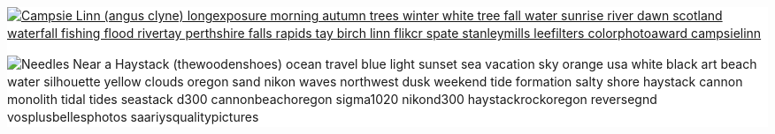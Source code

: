 [![Campsie Linn (angus clyne) longexposure morning autumn trees winter white tree fall water sunrise river dawn scotland waterfall fishing flood rivertay perthshire falls rapids tay birch linn flikcr spate stanleymills leefilters colorphotoaward campsielinn][98]][99]

![Needles Near a Haystack (thewoodenshoes) ocean travel blue light sunset sea vacation sky orange usa white black art beach water silhouette yellow clouds oregon sand nikon waves northwest dusk weekend tide formation salty shore haystack cannon monolith tidal tides seastack d300 cannonbeachoregon sigma1020 nikond300 haystackrockoregon reversegnd vosplusbellesphotos saariysqualitypictures][100]

 [1]: https://www.murekkep.org/nd-filtre-nedir/ "nd filtre nedir"
 [2]: https://www.murekkep.org/fotograf "fotoğraf"
 [3]: https://farm9.static.flickr.com/8478/8188704520_8d7b0a9536.jpg "Elgol From Tokavaig (angus clyne) ocean trip travel sunset sea sun mountain holiday reflection skye water rock stone set clouds photoshop canon landscape island photography scotland long exposure time angus farm scottish highland filter photograph workshop shore lee nd grad setting lenticular learn tutorial gloaming vilage clyne elgol tokavaig"
 [4]: https://www.flickr.com/photos/29609591@N08/8188704520
 [5]: https://farm9.static.flickr.com/8200/8182862834_45647ace5d.jpg "Buachaille Etive Mhor (angus clyne) trip morning travel light red cloud colour tree art water grass rock zeiss photoshop sunrise canon river lens landscape photography prime dawn scotland waterfall leaf october stream long exposure tour angus group picture scottish glen clear filter workshop lee heath twig glencoe birch wilderness moor bog tutorial buachaille etive clyne mhor northeastwestsouth zeissdistagont18mm"
 [6]: https://www.flickr.com/photos/29609591@N08/8182862834
 [7]: https://farm9.static.flickr.com/8483/8164686559_0e966d5797.jpg "Crannog Loch Tay (angus clyne) road camera autumn boy sunset cloud mist mountain lake reflection tree bird fall forest canon dark lens island drive scotland pier boat town duck haze long exposure tour angus hill perthshire scottish calm tay filter shore lee loch moor slope gloaming 70200mm crannog vilage clyne digitalcameraclub"
 [8]: https://www.flickr.com/photos/29609591@N08/8164686559
 [9]: https://farm9.static.flickr.com/8330/8145628896_43d24df4f3.jpg "Eilean Sionnach Isleoransay (angus clyne) ocean blue autumn light lighthouse house mountain lake snow storm west skye fall water rain wall squall out island shower coast scotland boat ship shine wind time jetty tide hill north scottish wave blow spray glen beam sail loch isle sleet"
 [10]: https://www.flickr.com/photos/29609591@N08/8145628896
 [11]: https://farm9.static.flickr.com/8466/8110109243_d3507291fb.jpg "South Queensferry Sunset (angus clyne) ocean new trip bridge sunset red cloud art water ferry night zeiss photoshop canon river dark lens landscape prime scotland pier boat photo focus edinburgh long exposure ship glow angle time fife dusk jetty south tide wide picture scottish wave queens forth filter workshop lee nd layers grad bollard cpl graduated lothian firth gloaming 18mm distagon tutuorial canon5dmarkii zeissdistagont18mm"
 [12]: https://www.flickr.com/photos/29609591@N08/8110109243
 [13]: https://farm9.static.flickr.com/8319/7976219085_b7d500f7eb.jpg "Todhead Point (angus clyne) ocean blue light red sea summer sky cliff seascape tower art home rock stone night photoshop canon print lens landscape dawn coast scotland still long exposure aberdeenshire angle time angus dusk walk tide north wide salt smooth picture deep scottish wave calm spray pebble wash workshop zen hour worn late balance splash setting slope polished scotish gloaming clyne 5dmarkii flickrhivemindgroup"
 [14]: https://www.flickr.com/photos/29609591@N08/7976219085
 [15]: https://farm8.static.flickr.com/7121/7513188370_591cef6657.jpg "Forcan Ridge &amp; The Saddle (angus clyne) camera travel blue light summer cloud sun mountain holiday west skye green art grass rain rock canon river print lens landscape drive climb coast scotland highlands ray shine angus walk hill picture scottish peak glen beam ridge reflect photograph nan beams saddle midges clyne munro shiel thesaddle damh forcan greag colorphotoaward"
 [16]: https://www.flickr.com/photos/29609591@N08/7513188370
 [17]: https://farm8.static.flickr.com/7015/6695416525_301f85d7c5.jpg "Moonset on Kinpurney Hill (angus clyne) winter light cloud moon mountain snow tree ice grass pine night sunrise dark landscape dawn climb scotland moving bravo long exposure frost sheep wind time angus farm hill perthshire glen valley lone strathmore setting 1740mm moonset scots blown clyne fild colorphotoaward kinpurney canon5dmarkii"
 [18]: https://www.flickr.com/photos/29609591@N08/6695416525
 [19]: https://farm8.static.flickr.com/7163/6581080109_9175f61dc0.jpg "Loch Drumore (angus clyne) forest scotland long exposure glenshee decay perthshire spittle lochan drumore lochdrumore aboveandbeyondlevel1"
 [20]: https://www.flickr.com/photos/29609591@N08/6581080109
 [21]: https://farm8.static.flickr.com/7148/6515060351_8f0488749d.jpg "Storm Light - Elie Fife (angus clyne) ocean new old uk blue winter light sunset red sea summer cloud lighthouse house fish seascape storm cold green art fall water rain yellow rock wall canon dark print landscape coast scotland boat moving spring fishing europe long exposure ray ship harbour fife angus north picture fluffy wave spray east beam forth photograph foam splash shipping elie firth atumn clyne colorphotoaward vertorama 5dmarkii aboveandbeyondlevel1"
 [22]: https://www.flickr.com/photos/29609591@N08/6515060351

 [23]: https://farm8.static.flickr.com/7145/6461094043_58b340b8fe.jpg "Looking North Elgol (angus clyne) ocean camera uk travel blue light red sea sky mountain holiday fish seascape storm black west skye beach pool rain rock ferry bronze swim photoshop canon square landscape island gold dawn drive climb coast scotland boat sand europe day wind time angus south tide hill north dream scottish wave glen pebble highland reflect shore valley sound land sail loch splash distant clyne cuillin elgol newvision top20cloud idream top2020 colorphotoaward vertorama canon5dmarkii mygearandme peregrino27newvision"
 [24]: https://www.flickr.com/photos/29609591@N08/6461094043
 [25]: https://farm8.static.flickr.com/7032/6395760945_32c38f708c.jpg "Lochan Hut (angus clyne) road uk travel autumn cloud sun mountain lake storm tree art fall water rain forest canon print lens landscape climb scotland moving high fishing europe long exposure angle wind time path heather hill wide perthshire picture scottish highland hut photograph 5d shack 20mm loch moor bog kenmore windo lochan iorn expolore colorphotoaward"
 [26]: https://www.flickr.com/photos/29609591@N08/6395760945
 [27]: https://farm7.static.flickr.com/6039/6382842035_d94323eb93.jpg "Staffin Bay (angus clyne) ocean light sunset red sea wild cloud sun fish seascape storm black west skye beach rain rock stone canon mouth river dark point island dawn bay coast scotland ship angle wind farm north wide salt rocky windy stormy down gale spray stained peat highland croft sound land bleak loch setting staffin spate colorphotoaward saariysqualitypictures"
 [28]: https://www.flickr.com/photos/29609591@N08/6382842035
 [29]: https://farm7.static.flickr.com/6092/6273814352_0688327f65.jpg "Hermitage Bridge Downriver (angus clyne) door bridge light red orange cliff tree green fall water pool leaves stone wall river dark carpet foot for scotland moss long exposure branch arch time angus path walk north scottish calm national foam trust cave lush hermitage dunkeld beech birnam brann a9 atumn clyne perthsire"
 [30]: https://www.flickr.com/photos/29609591@N08/6273814352
 [31]: https://farm7.static.flickr.com/6033/6269873634_7a679ca4da.jpg "Ben Lomond (angus clyne) park camera wood blue light cloud mountain snow west tree fall glass rain forest photoshop canon dark landscape climb coast scotland highlands high long exposure wind time ben angus hill scottish peak fresh filter national cast crap lee nd summit loch process grad lomond banks alder atumn clyne bigstopper"
 [32]: https://www.flickr.com/photos/29609591@N08/6269873634
 [33]: https://farm7.static.flickr.com/6088/6145252600_306ae87341.jpg "Ardnamurchan Lighthouse (angus clyne) world ocean new old uk blue light red cliff cloud sun seascape storm west beach water rain rock stone silver dark landscape island shower gold grey islands bay coast scotland high long exposure angle bright wind angus tide north wide scottish wave dry atlantic east pebble highland hour sound land sail cave 20mm swell dri floe ardnamurchan clyne glenuig colorphotoaward canon5dmarkii"
 [34]: https://www.flickr.com/photos/29609591@N08/6145252600
 [35]: https://farm4.static.flickr.com/3314/5735893153_f99df51a9f.jpg "Rattray Head (angus clyne) ocean life camera uk blue light sunset red sea sky cloud lighthouse seascape storm black west reflection tower art beach wet water yellow rock stone night photoshop canon dark landscape hope 50mm gold coast scotland pier boat nice fishing sand weed europe long exposure surf ship shine aberdeenshire wind time angus dusk head south tide dune dream picture scottish east sail imagination gloaming photgraph clyne peterhead rattray noth nohdr colorphotoaward august2011 canon5dmarkii phantasmata"
 [36]: https://www.flickr.com/photos/29609591@N08/5735893153
 [37]: https://farm6.static.flickr.com/5022/5625501794_50a567f8c1.jpg "Sunset Clashach Cove (angus clyne) world ocean new old blue light sunset red cliff cloud sun seascape water stone silver dark landscape flow gold bay coast scotland long exposure angle bright time angus cove tide north wide scottish east pebble rig oil sail cave 20mm surge swell dri moray firth lossiemouth clyne hopeman digitalcameraclub colorphotoaward clashach vertorama covesea 100commentgroup canon5dmarkii"
 [38]: https://www.flickr.com/photos/29609591@N08/5625501794
 [39]: https://farm6.static.flickr.com/5212/5512246194_68fe6f8582.jpg "Dawn Airbow Point (angus clyne) ocean sea cliff sun holiday seascape west nature water grass st night sunrise canon golf landscape fossil dawn drive bay coast scotland weed andrews day break angle fife angus path walk south dune north wide scottish wave east forth bayside splash rise anstruther elie fock firth clyne kingsbarns colorphotoaward"
 [40]: https://www.flickr.com/photos/29609591@N08/5512246194
 [41]: https://farm6.static.flickr.com/5176/5492546092_9dae427740.jpg "Elie Lighthouse (angus clyne) ocean blue winter light sea summer cliff sun lighthouse seascape west fall beach home water rock set dark lens landscape flow island scotland long exposure shine angle fife angus tide north wide scottish wave down east forth hour setting swell far elie firth clyne colorphotoaward canon5dmarkii"
 [42]: https://www.flickr.com/photos/29609591@N08/5492546092
 [43]: https://farm6.static.flickr.com/5300/5477498234_0d9d977910.jpg "Elie Sunset (angus clyne) ocean road travel bridge blue light sunset red sea sky orange sun house mist storm west beach rain rock night river lens island shower gold bay coast scotland pier boat fishing europe long exposure ray ship glow angle wind time harbour fife angus path jetty south north wide scottish wave dry east hills beam forth filter shore lee hour sail 20mm dri elie firth clyne inslet colorphotoaward canon5dmarkii"
 [44]: https://www.flickr.com/photos/29609591@N08/5477498234
 [45]: https://farm6.static.flickr.com/5017/5415179983_f7a600d180.jpg "Ben Lawers &amp; Meall Greigh (angus clyne) life new uk blue winter light red cloud sun mountain lake snow cold tree fall wet water face field set night canon river landscape dead flow death grey scotland highlands big high interesting stream europe long exposure frost day wind ben angus map farm space small hill north perthshire dream deep scottish fresh tay explore croft shore hedge law snowing shallow loch shrub rise slope beech steep alder lawers clyne beinn meall greigh colorphotoaward 5dmarkii"
 [46]: https://www.flickr.com/photos/29609591@N08/5415179983
 [47]: https://farm6.static.flickr.com/5204/5358735389_b5fca464bb.jpg "Golden Gate (Caffeinated Lens) sanfrancisco california city longexposure travel bridge sea blur reflection art architecture canon landscape rocks tourist goldengatebridge sanfranciscobay 24mm bakerbeach photoart hdr highdynamicrange marinheadlands touristattraction goldenhour ggb ndfilter photomatix smoothwater tonemapped canonef24mmf14l"
 [48]: https://www.flickr.com/photos/27596814@N07/5358735389
 [49]: https://farm6.static.flickr.com/5248/5343640629_cc3c8e8a96.jpg "Forth Bridge Gloaming South Queensferry (angus clyne) road new old bridge blue winter light sunset red cloud mist snow cold reflection brick ice home fog stone ferry bulb night dark painting out lens drive scotland frozen edinburgh frost track glow shine purple angle fife angus dusk path south tide north wide dream picture rail east queens torch forth stepping lee hour be filters sodium lothian firth gloaming iphone thebridge clyne colorphotoaward canon5dmarkii"
 [50]: https://www.flickr.com/photos/29609591@N08/5343640629
 [51]: https://farm6.static.flickr.com/5042/5329937931_8205056c32.jpg "Schiehallion (angus clyne) trees winter light red two sun mountain fish snow cold tree ice home water field grass clouds forest canon reeds boats scotland pier fly fishing pond oak rocks long exposure angle bright angus dam farm jetty hill wide perthshire deep scottish row filter cast lee shade rowing tall birch loch trout launch far dri slope banks thaw clyne lochan schiehallion shalow naturepoetry thesecretlifeoftrees digitalgems"
 [52]: https://www.flickr.com/photos/29609591@N08/5329937931
 [53]: https://farm6.static.flickr.com/5123/5320252118_e7b6994c7e.jpg "The Telford Bridge - River Spey (angus clyne) road wood old bridge blue winter fish snow cold tree ice home car river flow drive scotland highlands bottle frost branch path bare side north salmon deep bank down fresh glen rapids telford east cast icicle whisky moray vally spey aberlour morey speyside craigellachie dufftown barel iorn colorphotoaward"
 [54]: https://www.flickr.com/photos/29609591@N08/5320252118
 [55]: https://farm2.static.flickr.com/1046/5138642562_32b3364cec.jpg "Ingalls Pass (mj.foto) autumn sunset fall landscape washington unitedstates pineneedles cascades pacificnorthwest 24mm larch alpenglow gnd neutraldensity mountstuart ingallspass leefilters d700 lakeingalls markjosue"
 [56]: https://www.flickr.com/photos/48446989@N05/5138642562
 [57]: https://farm5.static.flickr.com/4090/5067146405_b02890a559.jpg "Lochan Sunset (angus clyne) blue sunset summer cloud dog mountain cold home night canon reeds lens scotland moving pond weeds long exposure angle ben angus dusk hill wide perthshire deep tay lilly hour late loch finn setting kenmore scotish gloaming lawers clyne lochan colorphotoaward 5dmarkii"
 [58]: https://www.flickr.com/photos/29609591@N08/5067146405
 [59]: https://farm5.static.flickr.com/4136/4830322239_ba03347dd2.jpg "Stewart Tree - Sunset (angus clyne) road old blue sunset red sky orange cloud sun tree rot field grass pine forest canon river dead gold scotland cow moving big high long exposure branch slow angus bare hill perthshire deep fork glen stewart bark huge tall split cracked scots gloaming clyne colorphotoaward"
 [60]: https://www.flickr.com/photos/29609591@N08/4830322239
 [61]: https://farm2.static.flickr.com/1298/4697277886_7f438c895c.jpg "Black Spout (angus clyne) road blue red brown tree green fall wet water rock forest canon scotland waterfall moving leaf spring oak stream warm long exposure very action path walk hill perthshire scottish bank fresh glen crack peat burn bark short whisky 5d swirl splash spout mossy pitlochry peaty"
 [62]: https://www.flickr.com/photos/29609591@N08/4697277886
 [63]: https://farm5.static.flickr.com/4055/4673829019_4db6ea79b7.jpg "Sunset Clunie Loch (angus clyne) life blue trees light sunset red wild summer cloud sun lake fish storm reflection bird castle home rock night forest flow island evening scotland fishing pond long exposure glow place fort angus stones north perthshire deep wave bank calm glen east shore stepping hour land late loch dunkeld setting blairgowrie birnam gloaming clyne clunie colorphotoaward canon5dmarkii"
 [64]: https://www.flickr.com/photos/29609591@N08/4673829019
 [65]: https://farm5.static.flickr.com/4041/4644022535_b3b85dd2f0.jpg "Sunset River Tay (angus clyne) uk trees sunset red orange cloud sun fish reflection water stone night river scotland pier moving big fishing log long exposure angus perthshire deep bank fresh tay stepping setting lansdscape clyne rappids justclouds colorphotoaward kercock"
 [66]: https://www.flickr.com/photos/29609591@N08/4644022535
 [67]: https://farm5.static.flickr.com/4060/4614768279_1e529ae58e.jpg "Smirisary Snowclouds (angus clyne) ocean camera uk travel blue light sunset sea wild sky snow seascape storm cold west reflection green art love home nature wet water rain rock clouds canon lens landscape island islands evening coast scotland boat marine europe long exposure sailing shine view artistic wind britain earth space magic small north dream picture deep wave atlantic dreaming inner east pebble highland reflect shore stepping sound land wilderness february splash magical seashore isle eigg glenuig leefilters smirisary"
 [68]: https://www.flickr.com/photos/29609591@N08/4614768279
 [69]: https://farm2.static.flickr.com/1419/4608784568_d51ddc61e0.jpg "Hermitage Bridge (angus clyne) road park wood bridge light red wild summer sky lake colour tree green castle art water pool stone wall forest canon river garden dark way happy hope scotland waterfall leaf moss spring pond stream warm long exposure branch arch angle path walk secret magic north wide perthshire dream may picture deep scottish glen hidden fairy burn fantasy lee 5d wilderness hermitage dunkeld filters magical wald mossy tale thick beech"
 [70]: https://www.flickr.com/photos/29609591@N08/4608784568
 [71]: https://farm4.static.flickr.com/3365/4603231653_4cd4236de7.jpg "Distant shores (angus clyne) life blue winter sunset shadow red sea wild orange cloud sun storm haven west reflection bird home rain rock easter island gold islands coast long exposure ship shine bright wind harbour dusk south north under deep scottish wave windy stormy tunnel spray east shore hour land cave setting surge swell channel firth gloaming clow portknockie nuek colorphotoaward getofmycloud"
 [72]: https://www.flickr.com/photos/29609591@N08/4603231653
 [73]: https://farm2.static.flickr.com/1327/4600598719_25d82e2dd6.jpg "Bow Fiddle Rock (angus clyne) door longexposure blue light sunset sea wild cliff cloud seascape bird nature water rock night dark island hope gold golden coast scotland spring long arch aberdeenshire angus dusk gull north scottish stack east land moray firth cullen clyne buckie portknockie bowfiddlerock"
 [74]: https://www.flickr.com/photos/29609591@N08/4600598719
 [75]: https://farm5.static.flickr.com/4040/4583996002_5ac37f41c4.jpg "Forth Road Bridge (angus clyne) road new travel bridge winter light sunset red sea water mouth scotland smog high edinburgh arch suspension time fife angus jetty tide scottish estuary forth land lothian firth clyne colorphotoaward"
 [76]: https://farm5.static.flickr.com/4018/4571612839_cf5578c745.jpg "Pink (angus clyne) ocean camera light sunset sea seascape storm colour art beach nature water rain weather rock stone dark landscape island hope one coast pier spring nice interesting marine long exposure peace angle fife good ripple space air horizon wide dream may picture wave calm explore pebble shore only lone wilderness thunder lense northeastwestsouth leefilter colorphotoaward angusclyne scotlandscottishukbritaineuropeworld bluegreenpinkorangewhiteblack redyellowbluesilvergold"
 [77]: https://www.flickr.com/photos/29609591@N08/4571612839
 [78]: https://farm5.static.flickr.com/4055/4564780513_13a2c65e07.jpg "Boat - Kennard Loch (angus clyne) life wood uk travel blue light red sky cloud lake storm black mountains cold reflection tree green art love home water rain yellow forest canon dark landscape photography hope gold evening scotland boat moving spring highlands high fishing pond bravo warm europe long exposure sailing bright low hill perthshire dream picture scottish windy calm fresh story highland april loch sunk now far later lochan kennard colorphotoaward northsoutheastwest angusclyne griffenforest"
 [79]: https://www.flickr.com/photos/29609591@N08/4564780513
 [80]: https://farm3.static.flickr.com/2682/4540616628_e5c6768c37.jpg "Volcanoset on the Tay (angus clyne) life blue sunset red fish reflection beach rock night forest canon river flow island death hope star volcano scotland boat iceland spring fishing stream long exposure angus explosion perthshire scottish bank tay explore shore hour ash 5d late dunkeld beech birnam dipper clyne colorphotoaward sunsetmania"
 [81]: https://www.flickr.com/photos/29609591@N08/4540616628
 [82]: https://farm3.static.flickr.com/2052/4513824953_31fdacc9f6.jpg "Hightide @ the Red Bridge (angus clyne) road longexposure bridge red sea cloud storm beach wet water grass rain ferry train mouth river grey coast scotland pier boat weed edinburgh long exposure paint flat wind fife jetty north scottish wave bank rail stormy tunnel calm east queens forth filter shore sail span firth greay forthrailwaybridge colorphotoaward"
 [83]: https://www.flickr.com/photos/29609591@N08/4513824953
 [84]: https://farm5.static.flickr.com/4043/4481500054_5076256ba2.jpg "Loch Turret (angus clyne) new old longexposure bridge blue red wild sky cliff mountain storm mountains water canon grey climb scotland boat high long exposure angle wind angus dam heather south hill north fine wide perthshire glen east highland loch moor crieff turret clyne colorphotoaward lochturret"
 [85]: https://www.flickr.com/photos/29609591@N08/4481500054
 [86]: https://farm5.static.flickr.com/4026/4443375830_ab516a332e.jpg "Longy - Loch Tay (angus clyne) old uk winter wild mountain lake cold art beach nature wet water weather forest river landscape island march scotland pier boat interesting europe long exposure flat post natural wind britain jetty perthshire deep surreal scottish wave bank calm hills tay photograph shore loch nothing wreck banks flikcr lightdark canoncamera explored leefilters colorphotoaward canoneos5dmarkii angusclyne northeastwestcentralscotland crazyrainsnowhailstormcloudcloudycloudssky"
 [87]: https://www.flickr.com/photos/29609591@N08/4443375830
 [88]: https://farm5.static.flickr.com/4032/4408493804_ea35bf1e57.jpg "Crazy Cloud Sunset - Loch Tay (angus clyne) lighting light sunset red cloud mountain snow beach water rock stone clouds last scotland high bravo ben cloudy stones horizon hill perthshire calming wave bank calm glen tay filter shore stepping lee below rays loch dri banks suset lawers flikcr benlawers fearnan leefilters irememberedtowettherock"
 [89]: https://www.flickr.com/photos/29609591@N08/4408493804
 [90]: https://farm5.static.flickr.com/4029/4379524004_0f2171aff6.jpg "Snow Clouds @ Sunset - Glenuig Bay (angus clyne) life old longexposure travel blue light sunset sea wild sky seascape west reflection green art love ice beach home nature water smile rock season landscape outdoors gold golden coast scotland highlands interesting weed marine perfect europe sailing post britain earth magic small stripe dream picture deep wave calm explore pebble bands photograph hour short round sound worn land loch february magical atlanticocean isles cullins alga canoncamera glenuig leefilters colorphotoaward angusclyne winterautumnfallspring colorcolorfulcolourfullycolour rainsnowcloudcloudscloudy whiteblackbrightdark flightflyingtravel"
 [91]: https://www.flickr.com/photos/29609591@N08/4379524004
 [92]: https://farm5.static.flickr.com/4044/4310469729_d1dfe3a47c.jpg "Loch Rannoch (angus clyne) world trees light sunset red wild mountain snow cold art beach nature wet clouds dead grey one coast scotland photo moving highlands high interesting europe branch slow flood snowy bare hill perthshire deep fast peak windy hills explore fairy photograph bark shore single only lone dreamy lonely wilderness spiritual moor dying magical drown alder drift fascinating flooded lochrannoch flikcr tummel schiehallion specialpicture leefilters colorphotoaward thesecretlifeoftrees winterspingatumnfall cloudcloudysky peregrino27newvision"
 [93]: https://www.flickr.com/photos/29609591@N08/4310469729
 [94]: https://farm5.static.flickr.com/4072/4300612662_79b715562c.jpg "Forth Rail Bridge @ Sunset - Scotland (angus clyne) ocean camera uk longexposure bridge blue light sunset red sea sky orange cloud sun house mist seascape color colour reflection art beach home wet water yellow night clouds work canon river dark painting landscape island scotland pier boat crazy interesting fantastic colorful edinburgh europe waves sailing nightscape darkness purple harbour fife earth jetty magic dream scottish calm forth fantasy photograph anchor ripples setting magical girders ebb gloaming northeastsouthwest leefilters colorphotoaward firthforthrailrailwayroadbridge coastcoastlineshoreshorelineseashore circleringsquareroundpiperivetrivetedsteelpaintedvictorianweldweldedpaintpaintedconcretecementgirdergirdersspancrosscrossingflyoverneverendingalwaysworkingrailwaylinetracksthickthin rustrustedrustyrusting flightflyingtravel"
 [95]: https://www.flickr.com/photos/29609591@N08/4300612662
 [96]: https://farm5.static.flickr.com/4067/4267916661_17057ca67f.jpg "Dawn Blackdown Hill - Dorset (angus clyne) christmas longexposure winter england cloud tree field sunrise dawn one cow oak alone branch cloudy farm bare hill somerset newyear hedge windswept dorset lone lonely bent withered crooked gnarled lonetree flikcr blackdown leefilters colorphotoaward pilsdon pilsdonpen thesecretlifeoftrees"
 [97]: https://www.flickr.com/photos/29609591@N08/4267916661
 [98]: https://farm3.static.flickr.com/2594/4176459442_4fdb5a34b4.jpg "Campsie Linn (angus clyne) longexposure morning autumn trees winter white tree fall water sunrise river dawn scotland waterfall fishing flood rivertay perthshire falls rapids tay birch linn flikcr spate stanleymills leefilters colorphotoaward campsielinn"
 [99]: https://www.flickr.com/photos/29609591@N08/4176459442
 [100]: https://farm4.static.flickr.com/3649/3296195993_56076dd397.jpg "Needles Near a Haystack (thewoodenshoes) ocean travel blue light sunset sea vacation sky orange usa white black art beach water silhouette yellow clouds oregon sand nikon waves northwest dusk weekend tide formation salty shore haystack cannon monolith tidal tides seastack d300 cannonbeachoregon sigma1020 nikond300 haystackrockoregon reversegnd vosplusbellesphotos saariysqualitypictures"